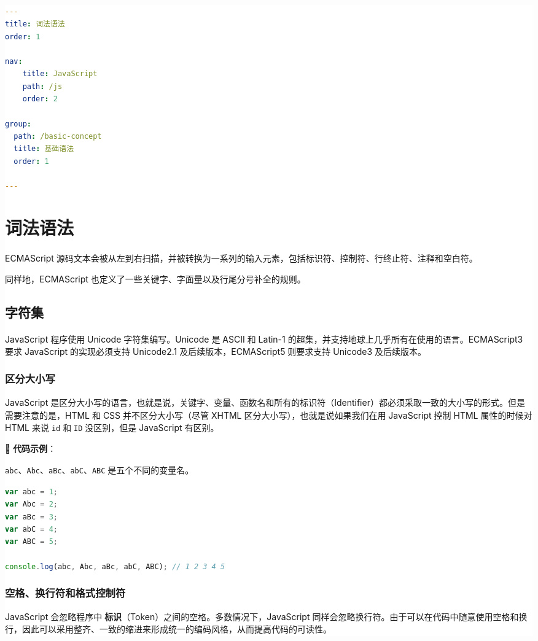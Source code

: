 ```yaml
---
title: 词法语法
order: 1

nav:
    title: JavaScript
    path: /js
    order: 2
    
group:
  path: /basic-concept
  title: 基础语法
  order: 1

---
```




# 词法语法

ECMAScript 源码文本会被从左到右扫描，并被转换为一系列的输入元素，包括标识符、控制符、行终止符、注释和空白符。

同样地，ECMAScript 也定义了一些关键字、字面量以及行尾分号补全的规则。

## 字符集

JavaScript 程序使用 Unicode 字符集编写。Unicode 是 ASCII 和 Latin-1 的超集，并支持地球上几乎所有在使用的语言。ECMAScript3 要求 JavaScript 的实现必须支持 Unicode2.1 及后续版本，ECMAScript5 则要求支持 Unicode3 及后续版本。

### 区分大小写

JavaScript 是区分大小写的语言，也就是说，关键字、变量、函数名和所有的标识符（Identifier）都必须采取一致的大小写的形式。但是需要注意的是，HTML 和 CSS 并不区分大小写（尽管 XHTML 区分大小写），也就是说如果我们在用 JavaScript 控制 HTML 属性的时候对 HTML 来说 `id` 和 `ID` 没区别，但是 JavaScript 有区别。

🌰 **代码示例**：

`abc`、`Abc`、`aBc`、`abC`、`ABC` 是五个不同的变量名。

```js
var abc = 1;
var Abc = 2;
var aBc = 3;
var abC = 4;
var ABC = 5;

console.log(abc, Abc, aBc, abC, ABC); // 1 2 3 4 5
```

### 空格、换行符和格式控制符

JavaScript 会忽略程序中 **标识**（Token）之间的空格。多数情况下，JavaScript 同样会忽略换行符。由于可以在代码中随意使用空格和换行，因此可以采用整齐、一致的缩进来形成统一的编码风格，从而提高代码的可读性。

